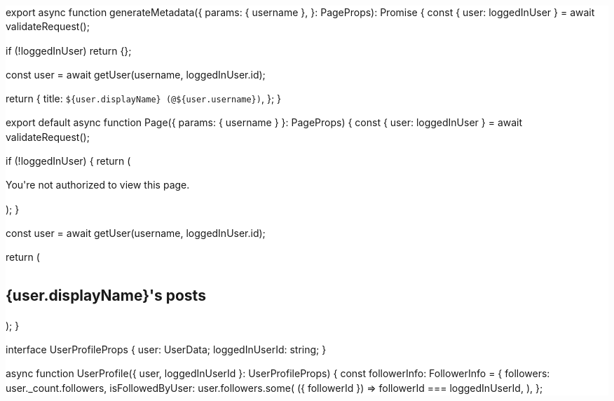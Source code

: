export async function generateMetadata({
  params: { username },
}: PageProps): Promise<Metadata> {
  const { user: loggedInUser } = await validateRequest();

  if (!loggedInUser) return {};

  const user = await getUser(username, loggedInUser.id);

  return {
    title: `${user.displayName} (@${user.username})`,
  };
}

export default async function Page({ params: { username } }: PageProps) {
  const { user: loggedInUser } = await validateRequest();

  if (!loggedInUser) {
    return (
      <p className="text-destructive">
        You&apos;re not authorized to view this page.
      </p>
    );
  }

  const user = await getUser(username, loggedInUser.id);

  return (
    <main className="flex w-full min-w-0 gap-5">
      <div className="w-full min-w-0 space-y-5">
        <UserProfile user={user} loggedInUserId={loggedInUser.id} />
        <div className="rounded-2xl bg-card p-5 shadow-sm">
          <h2 className="text-center text-2xl font-bold">
            {user.displayName}&apos;s posts
          </h2>
        </div>
        <UserPosts userId={user.id} />
      </div>
      <TrendsSidebar />
    </main>
  );
}

interface UserProfileProps {
  user: UserData;
  loggedInUserId: string;
}

async function UserProfile({ user, loggedInUserId }: UserProfileProps) {
  const followerInfo: FollowerInfo = {
    followers: user._count.followers,
    isFollowedByUser: user.followers.some(
      ({ followerId }) => followerId === loggedInUserId,
    ),
  };
